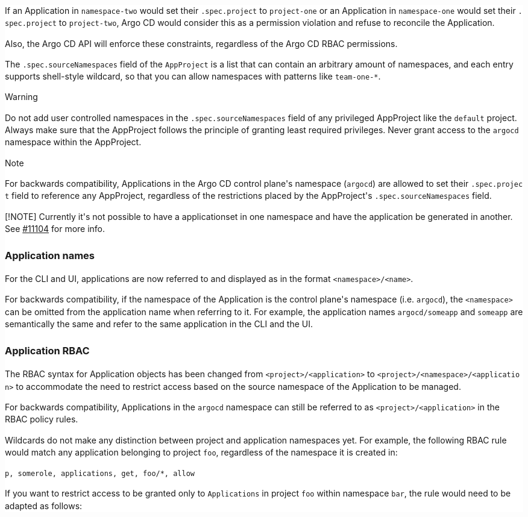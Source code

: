 If an Application in `namespace-two` would set their `.spec.project` to `project-one` or an Application in `namespace-one` would set their `.spec.project` to `project-two`, Argo CD would consider this as a permission violation and refuse to reconcile the Application.

Also, the Argo CD API will enforce these constraints, regardless of the Argo CD RBAC permissions.

The `.spec.sourceNamespaces` field of the `AppProject` is a list that can contain an arbitrary amount of namespaces, and each entry supports shell-style wildcard, so that you can allow namespaces with patterns like `team-one-*`.

> [!WARNING]
> Do not add user controlled namespaces in the `.spec.sourceNamespaces` field of any privileged AppProject like the `default` project. Always make sure that the AppProject follows the principle of granting least required privileges. Never grant access to the `argocd` namespace within the AppProject.

> [!NOTE]
> For backwards compatibility, Applications in the Argo CD control plane's namespace (`argocd`) are allowed to set their `.spec.project` field to reference any AppProject, regardless of the restrictions placed by the AppProject's `.spec.sourceNamespaces` field.
> 
> [!NOTE]
> Currently it's not possible to have a applicationset in one namespace and have the application
> be generated in another. See [#11104](https://github.com/argoproj/argo-cd/issues/11104) for more info.

### Application names

For the CLI and UI, applications are now referred to and displayed as in the format `<namespace>/<name>`.

For backwards compatibility, if the namespace of the Application is the control plane's namespace (i.e. `argocd`), the `<namespace>` can be omitted from the application name when referring to it. For example, the application names `argocd/someapp` and `someapp` are semantically the same and refer to the same application in the CLI and the UI.

### Application RBAC

The RBAC syntax for Application objects has been changed from `<project>/<application>` to `<project>/<namespace>/<application>` to accommodate the need to restrict access based on the source namespace of the Application to be managed.

For backwards compatibility, Applications in the `argocd` namespace can still be referred to as `<project>/<application>` in the RBAC policy rules.

Wildcards do not make any distinction between project and application namespaces yet. For example, the following RBAC rule would match any application belonging to project `foo`, regardless of the namespace it is created in:

```
p, somerole, applications, get, foo/*, allow
```

If you want to restrict access to be granted only to `Applications` in project `foo` within namespace `bar`, the rule would need to be adapted as follows:
